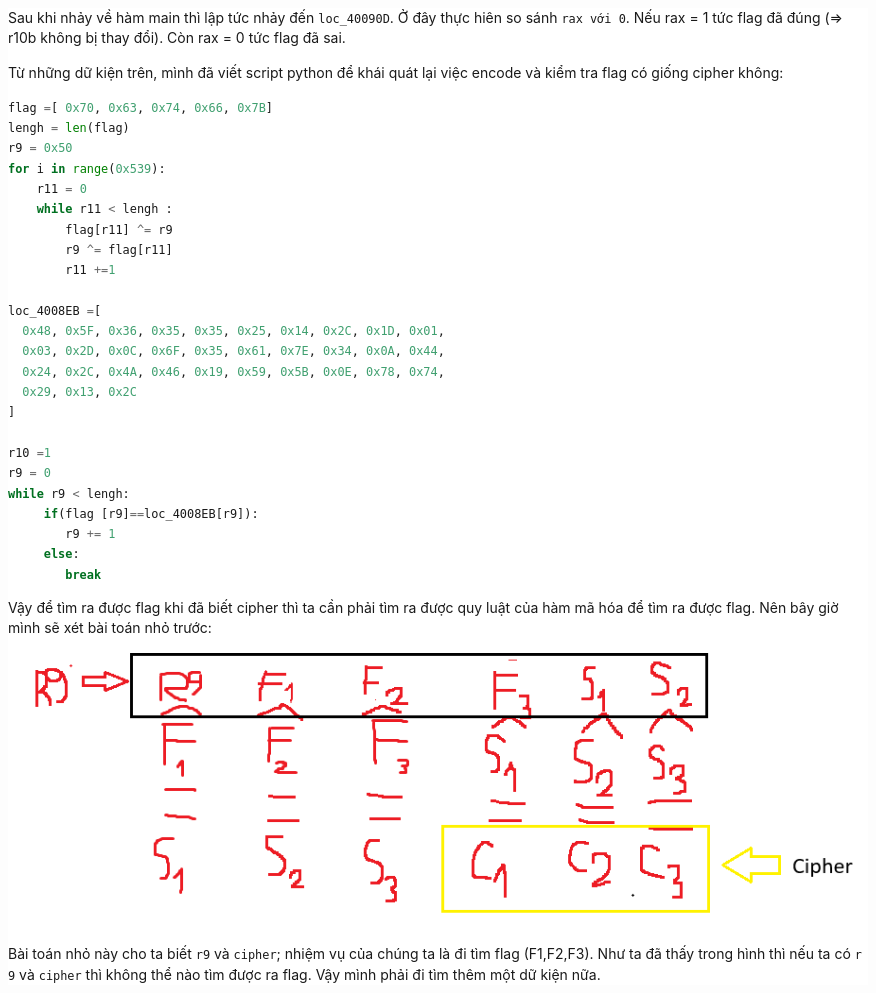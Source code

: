 Sau khi nhảy về hàm main thì lập tức nhảy đến `loc_40090D`. Ở đây thực hiên so sánh `rax với 0`. Nếu rax = 1 tức flag đã đúng (=> r10b không bị thay đổi). Còn rax = 0 tức flag đã sai.

Từ những dữ kiện trên, mình đã viết script python để khái quát lại việc encode và kiểm tra flag có giống cipher không:

```python
flag =[ 0x70, 0x63, 0x74, 0x66, 0x7B]
lengh = len(flag)
r9 = 0x50
for i in range(0x539):
    r11 = 0
    while r11 < lengh :
        flag[r11] ^= r9 
        r9 ^= flag[r11]
        r11 +=1

loc_4008EB =[
  0x48, 0x5F, 0x36, 0x35, 0x35, 0x25, 0x14, 0x2C, 0x1D, 0x01, 
  0x03, 0x2D, 0x0C, 0x6F, 0x35, 0x61, 0x7E, 0x34, 0x0A, 0x44, 
  0x24, 0x2C, 0x4A, 0x46, 0x19, 0x59, 0x5B, 0x0E, 0x78, 0x74, 
  0x29, 0x13, 0x2C
]

r10 =1
r9 = 0
while r9 < lengh:
     if(flag [r9]==loc_4008EB[r9]):
        r9 += 1
     else:
        break
```
Vậy để tìm ra được flag khi đã biết cipher thì ta cần phải tìm ra được quy luật của hàm mã hóa để tìm ra được flag. Nên bây giờ mình sẽ xét bài toán nhỏ trước:

![](./img/mini.png)

Bài toán nhỏ này cho ta biết `r9` và `cipher`; nhiệm vụ của chúng ta là đi tìm flag (F1,F2,F3). Như ta đã thấy trong hình thì nếu ta có `r9` và `cipher` thì không thể nào tìm được ra flag. Vậy mình phải đi tìm thêm một dữ kiện nữa.
